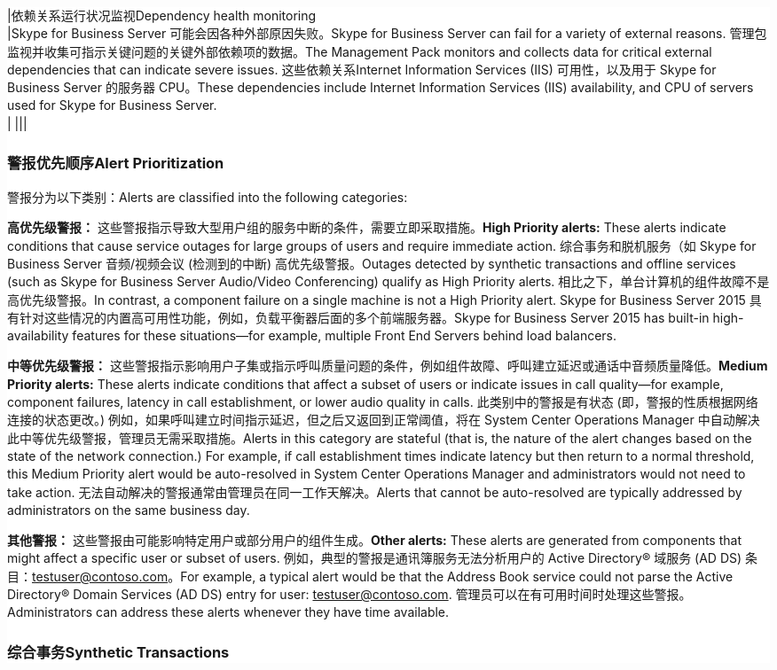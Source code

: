 |<span data-ttu-id="6fc5a-201">依赖关系运行状况监视</span><span class="sxs-lookup"><span data-stu-id="6fc5a-201">Dependency health monitoring</span></span>  <br/> |<span data-ttu-id="6fc5a-202">Skype for Business Server 可能会因各种外部原因失败。</span><span class="sxs-lookup"><span data-stu-id="6fc5a-202">Skype for Business Server can fail for a variety of external reasons.</span></span> <span data-ttu-id="6fc5a-203">管理包监视并收集可指示关键问题的关键外部依赖项的数据。</span><span class="sxs-lookup"><span data-stu-id="6fc5a-203">The Management Pack monitors and collects data for critical external dependencies that can indicate severe issues.</span></span> <span data-ttu-id="6fc5a-204">这些依赖关系Internet Information Services (IIS) 可用性，以及用于 Skype for Business Server 的服务器 CPU。</span><span class="sxs-lookup"><span data-stu-id="6fc5a-204">These dependencies include Internet Information Services (IIS) availability, and CPU of servers used for Skype for Business Server.</span></span>  <br/> |
|||
   
### <a name="alert-prioritization"></a><span data-ttu-id="6fc5a-205">警报优先顺序</span><span class="sxs-lookup"><span data-stu-id="6fc5a-205">Alert Prioritization</span></span>

<span data-ttu-id="6fc5a-206">警报分为以下类别：</span><span class="sxs-lookup"><span data-stu-id="6fc5a-206">Alerts are classified into the following categories:</span></span> 
  
 <span data-ttu-id="6fc5a-207">**高优先级警报：** 这些警报指示导致大型用户组的服务中断的条件，需要立即采取措施。</span><span class="sxs-lookup"><span data-stu-id="6fc5a-207">**High Priority alerts:** These alerts indicate conditions that cause service outages for large groups of users and require immediate action.</span></span> <span data-ttu-id="6fc5a-208">综合事务和脱机服务（如 Skype for Business Server 音频/视频会议 (检测到的中断) 高优先级警报。</span><span class="sxs-lookup"><span data-stu-id="6fc5a-208">Outages detected by synthetic transactions and offline services (such as Skype for Business Server Audio/Video Conferencing) qualify as High Priority alerts.</span></span> <span data-ttu-id="6fc5a-209">相比之下，单台计算机的组件故障不是高优先级警报。</span><span class="sxs-lookup"><span data-stu-id="6fc5a-209">In contrast, a component failure on a single machine is not a High Priority alert.</span></span> <span data-ttu-id="6fc5a-210">Skype for Business Server 2015 具有针对这些情况的内置高可用性功能，例如，负载平衡器后面的多个前端服务器。</span><span class="sxs-lookup"><span data-stu-id="6fc5a-210">Skype for Business Server 2015 has built-in high-availability features for these situations—for example, multiple Front End Servers behind load balancers.</span></span>
  
 <span data-ttu-id="6fc5a-211">**中等优先级警报：** 这些警报指示影响用户子集或指示呼叫质量问题的条件，例如组件故障、呼叫建立延迟或通话中音频质量降低。</span><span class="sxs-lookup"><span data-stu-id="6fc5a-211">**Medium Priority alerts:** These alerts indicate conditions that affect a subset of users or indicate issues in call quality—for example, component failures, latency in call establishment, or lower audio quality in calls.</span></span> <span data-ttu-id="6fc5a-212">此类别中的警报是有状态 (即，警报的性质根据网络连接的状态更改。) 例如，如果呼叫建立时间指示延迟，但之后又返回到正常阈值，将在 System Center Operations Manager 中自动解决此中等优先级警报，管理员无需采取措施。</span><span class="sxs-lookup"><span data-stu-id="6fc5a-212">Alerts in this category are stateful (that is, the nature of the alert changes based on the state of the network connection.) For example, if call establishment times indicate latency but then return to a normal threshold, this Medium Priority alert would be auto-resolved in System Center Operations Manager and administrators would not need to take action.</span></span> <span data-ttu-id="6fc5a-213">无法自动解决的警报通常由管理员在同一工作天解决。</span><span class="sxs-lookup"><span data-stu-id="6fc5a-213">Alerts that cannot be auto-resolved are typically addressed by administrators on the same business day.</span></span>
  
 <span data-ttu-id="6fc5a-214">**其他警报：** 这些警报由可能影响特定用户或部分用户的组件生成。</span><span class="sxs-lookup"><span data-stu-id="6fc5a-214">**Other alerts:** These alerts are generated from components that might affect a specific user or subset of users.</span></span> <span data-ttu-id="6fc5a-215">例如，典型的警报是通讯簿服务无法分析用户的 Active Directory® 域服务 (AD DS) 条目：testuser@contoso.com。</span><span class="sxs-lookup"><span data-stu-id="6fc5a-215">For example, a typical alert would be that the Address Book service could not parse the Active Directory® Domain Services (AD DS) entry for user: testuser@contoso.com.</span></span> <span data-ttu-id="6fc5a-216">管理员可以在有可用时间时处理这些警报。</span><span class="sxs-lookup"><span data-stu-id="6fc5a-216">Administrators can address these alerts whenever they have time available.</span></span>
  
### <a name="synthetic-transactions"></a><span data-ttu-id="6fc5a-217">综合事务</span><span class="sxs-lookup"><span data-stu-id="6fc5a-217">Synthetic Transactions</span></span>
